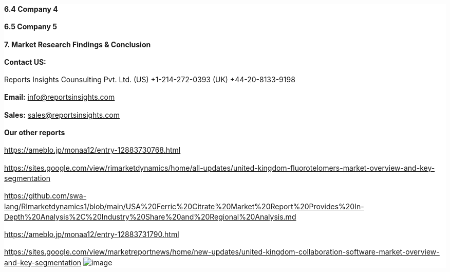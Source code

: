 <strong>6.4 Company 4</strong>

<strong>6.5 Company 5</strong>

<strong>7. Market Research Findings &amp; Conclusion</strong>

<strong>Contact US:</strong>

Reports Insights Counsulting Pvt. Ltd.
(US) +1-214-272-0393
(UK) +44-20-8133-9198
<p class=""""><b>Email:</b> <a href=mailto:info@reportsinsights.com>info@reportsinsights.com</a></p>
<p class=""""><b>Sales:</b> <a href=mailto:sales@reportsinsights.com>sales@reportsinsights.com</a></p>

<strong>Our other reports</strong>

<a href=https://ameblo.jp/monaa12/entry-12883730768.html>https://ameblo.jp/monaa12/entry-12883730768.html</a>

<a href=https://sites.google.com/view/rimarketdynamics/home/all-updates/united-kingdom-fluorotelomers-market-overview-and-key-segmentation>https://sites.google.com/view/rimarketdynamics/home/all-updates/united-kingdom-fluorotelomers-market-overview-and-key-segmentation</a>

<a href=https://github.com/swa-lang/RImarketdynamics1/blob/main/USA%20Ferric%20Citrate%20Market%20Report%20Provides%20In-Depth%20Analysis%2C%20Industry%20Share%20and%20Regional%20Analysis.md>https://github.com/swa-lang/RImarketdynamics1/blob/main/USA%20Ferric%20Citrate%20Market%20Report%20Provides%20In-Depth%20Analysis%2C%20Industry%20Share%20and%20Regional%20Analysis.md</a>

<a href=https://ameblo.jp/monaa12/entry-12883731790.html>https://ameblo.jp/monaa12/entry-12883731790.html</a>

<a href=https://sites.google.com/view/marketreportnews/home/new-updates/united-kingdom-collaboration-software-market-overview-and-key-segmentation>https://sites.google.com/view/marketreportnews/home/new-updates/united-kingdom-collaboration-software-market-overview-and-key-segmentation</a>
![image](https://github.com/user-attachments/assets/3296b371-0322-45a6-a4aa-24e0f0356de2)
